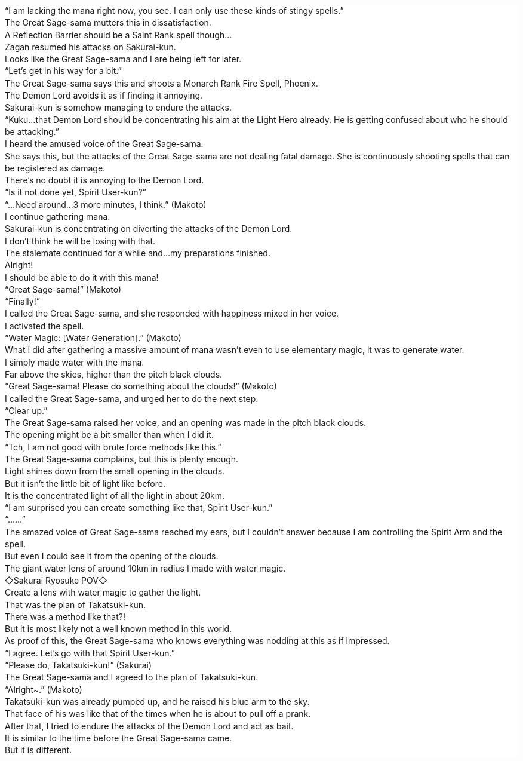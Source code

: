 “I am lacking the mana right now, you see. I can only use these kinds of stingy spells.” <br/>
The Great Sage-sama mutters this in dissatisfaction.<br/>
A Reflection Barrier should be a Saint Rank spell though…<br/>
Zagan resumed his attacks on Sakurai-kun.<br/>
Looks like the Great Sage-sama and I are being left for later. <br/>
“Let’s get in his way for a bit.” <br/>
The Great Sage-sama says this and shoots a Monarch Rank Fire Spell, Phoenix.<br/>
The Demon Lord avoids it as if finding it annoying.<br/>
Sakurai-kun is somehow managing to endure the attacks.<br/>
“Kuku…that Demon Lord should be concentrating his aim at the Light Hero already. He is getting confused about who he should be attacking.” <br/>
I heard the amused voice of the Great Sage-sama.<br/>
She says this, but the attacks of the Great Sage-sama are not dealing fatal damage. She is continuously shooting spells that can be registered as damage. <br/>
There’s no doubt it is annoying to the Demon Lord.<br/>
“Is it not done yet, Spirit User-kun?” <br/>
“…Need around…3 more minutes, I think.” (Makoto)<br/>
I continue gathering mana. <br/>
Sakurai-kun is concentrating on diverting the attacks of the Demon Lord.<br/>
I don’t think he will be losing with that.<br/>
The stalemate continued for a while and…my preparations finished.<br/>
Alright! <br/>
I should be able to do it with this mana!<br/>
“Great Sage-sama!” (Makoto)<br/>
“Finally!” <br/>
I called the Great Sage-sama, and she responded with happiness mixed in her voice.<br/>
I activated the spell.<br/>
“Water Magic: [Water Generation].” (Makoto)<br/>
What I did after gathering a massive amount of mana wasn’t even to use elementary magic, it was to generate water.<br/>
I simply made water with the mana.<br/>
Far above the skies, higher than the pitch black clouds. <br/>
“Great Sage-sama! Please do something about the clouds!” (Makoto)<br/>
I called the Great Sage-sama, and urged her to do the next step.<br/>
“Clear up.” <br/>
The Great Sage-sama raised her voice, and an opening was made in the pitch black clouds.<br/>
The opening might be a bit smaller than when I did it. <br/>
“Tch, I am not good with brute force methods like this.” <br/>
The Great Sage-sama complains, but this is plenty enough.<br/>
Light shines down from the small opening in the clouds.<br/>
But it isn’t the little bit of light like before.<br/>
It is the concentrated light of all the light in about 20km.<br/>
“I am surprised you can create something like that, Spirit User-kun.” <br/>
“……”<br/>
The amazed voice of Great Sage-sama reached my ears, but I couldn’t answer because I am controlling the Spirit Arm and the spell.<br/>
But even I could see it from the opening of the clouds.<br/>
The giant water lens of around 10km in radius I made with water magic.<br/>
◇Sakurai Ryosuke POV◇<br/>
Create a lens with water magic to gather the light. <br/>
That was the plan of Takatsuki-kun.<br/>
There was a method like that?! <br/>
But it is most likely not a well known method in this world.<br/>
As proof of this, the Great Sage-sama who knows everything was nodding at this as if impressed.<br/>
“I agree. Let’s go with that Spirit User-kun.” <br/>
“Please do, Takatsuki-kun!” (Sakurai)<br/>
The Great Sage-sama and I agreed to the plan of Takatsuki-kun.<br/>
“Alright\~.” (Makoto)<br/>
Takatsuki-kun was already pumped up, and he raised his blue arm to the sky. <br/>
That face of his was like that of the times when he is about to pull off a prank.<br/>
After that, I tried to endure the attacks of the Demon Lord and act as bait. <br/>
It is similar to the time before the Great Sage-sama came. <br/>
But it is different. <br/>